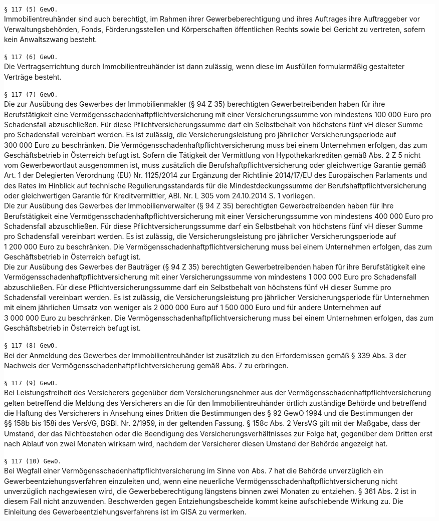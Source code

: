 `§ 117 (5) GewO.`  
Immobilientreuhänder sind auch berechtigt, im Rahmen ihrer Gewerbeberechtigung und ihres Auftrages ihre Auftraggeber vor Verwaltungsbehörden, Fonds, Förderungsstellen und Körperschaften öffentlichen Rechts sowie bei Gericht zu vertreten, sofern kein Anwaltszwang besteht.

`§ 117 (6) GewO.`  
Die Vertragserrichtung durch Immobilientreuhänder ist dann zulässig, wenn diese im Ausfüllen formularmäßig gestalteter Verträge besteht.

`§ 117 (7) GewO.`  
Die zur Ausübung des Gewerbes der Immobilienmakler (§ 94 Z 35) berechtigten Gewerbetreibenden haben für ihre Berufstätigkeit eine Vermögensschadenhaftpflichtversicherung mit einer Versicherungssumme von mindestens 100 000 Euro pro Schadensfall abzuschließen. Für diese Pflichtversicherungssumme darf ein Selbstbehalt von höchstens fünf vH dieser Summe pro Schadensfall vereinbart werden. Es ist zulässig, die Versicherungsleistung pro jährlicher Versicherungsperiode auf 300 000 Euro zu beschränken. Die Vermögensschadenhaftpflichtversicherung muss bei einem Unternehmen erfolgen, das zum Geschäftsbetrieb in Österreich befugt ist. Sofern die Tätigkeit der Vermittlung von Hypothekarkrediten gemäß Abs. 2 Z 5 nicht vom Gewerbewortlaut ausgenommen ist, muss zusätzlich die Berufshaftpflichtversicherung oder gleichwertige Garantie gemäß Art. 1 der Delegierten Verordnung (EU) Nr. 1125/2014 zur Ergänzung der Richtlinie 2014/17/EU des Europäischen Parlaments und des Rates im Hinblick auf technische Regulierungsstandards für die Mindestdeckungssumme der Berufshaftpflichtversicherung oder gleichwertigen Garantie für Kreditvermittler, ABl. Nr. L 305 vom 24.10.2014 S. 1 vorliegen.  
Die zur Ausübung des Gewerbes der Immobilienverwalter (§ 94 Z 35) berechtigten Gewerbetreibenden haben für ihre Berufstätigkeit eine Vermögensschadenhaftpflichtversicherung mit einer Versicherungssumme von mindestens 400 000 Euro pro Schadensfall abzuschließen. Für diese Pflichtversicherungssumme darf ein Selbstbehalt von höchstens fünf vH dieser Summe pro Schadensfall vereinbart werden. Es ist zulässig, die Versicherungsleistung pro jährlicher Versicherungsperiode auf 1 200 000 Euro zu beschränken. Die Vermögensschadenhaftpflichtversicherung muss bei einem Unternehmen erfolgen, das zum Geschäftsbetrieb in Österreich befugt ist.  
Die zur Ausübung des Gewerbes der Bauträger (§ 94 Z 35) berechtigten Gewerbetreibenden haben für ihre Berufstätigkeit eine Vermögensschadenhaftpflichtversicherung mit einer Versicherungssumme von mindestens 1 000 000 Euro pro Schadensfall abzuschließen. Für diese Pflichtversicherungssumme darf ein Selbstbehalt von höchstens fünf vH dieser Summe pro Schadensfall vereinbart werden. Es ist zulässig, die Versicherungsleistung pro jährlicher Versicherungsperiode für Unternehmen mit einem jährlichen Umsatz von weniger als 2 000 000 Euro auf 1 500 000 Euro und für andere Unternehmen auf 3 000 000 Euro zu beschränken. Die Vermögensschadenhaftpflichtversicherung muss bei einem Unternehmen erfolgen, das zum Geschäftsbetrieb in Österreich befugt ist.

`§ 117 (8) GewO.`  
Bei der Anmeldung des Gewerbes der Immobilientreuhänder ist zusätzlich zu den Erfordernissen gemäß § 339 Abs. 3 der Nachweis der Vermögensschadenhaftpflichtversicherung gemäß Abs. 7 zu erbringen.

`§ 117 (9) GewO.`  
Bei Leistungsfreiheit des Versicherers gegenüber dem Versicherungsnehmer aus der Vermögensschadenhaftpflichtversicherung gelten betreffend die Meldung des Versicherers an die für den Immobilientreuhänder örtlich zuständige Behörde und betreffend die Haftung des Versicherers in Ansehung eines Dritten die Bestimmungen des § 92 GewO 1994 und die Bestimmungen der §§ 158b bis 158i des VersVG, BGBl. Nr. 2/1959, in der geltenden Fassung. § 158c Abs. 2 VersVG gilt mit der Maßgabe, dass der Umstand, der das Nichtbestehen oder die Beendigung des Versicherungsverhältnisses zur Folge hat, gegenüber dem Dritten erst nach Ablauf von zwei Monaten wirksam wird, nachdem der Versicherer diesen Umstand der Behörde angezeigt hat.

`§ 117 (10) GewO.`  
Bei Wegfall einer Vermögensschadenhaftpflichtversicherung im Sinne von Abs. 7 hat die Behörde unverzüglich ein Gewerbeentziehungsverfahren einzuleiten und, wenn eine neuerliche Vermögensschadenhaftpflichtversicherung nicht unverzüglich nachgewiesen wird, die Gewerbeberechtigung längstens binnen zwei Monaten zu entziehen. § 361 Abs. 2 ist in diesem Fall nicht anzuwenden. Beschwerden gegen Entziehungsbescheide kommt keine aufschiebende Wirkung zu. Die Einleitung des Gewerbeentziehungsverfahrens ist im GISA zu vermerken.
